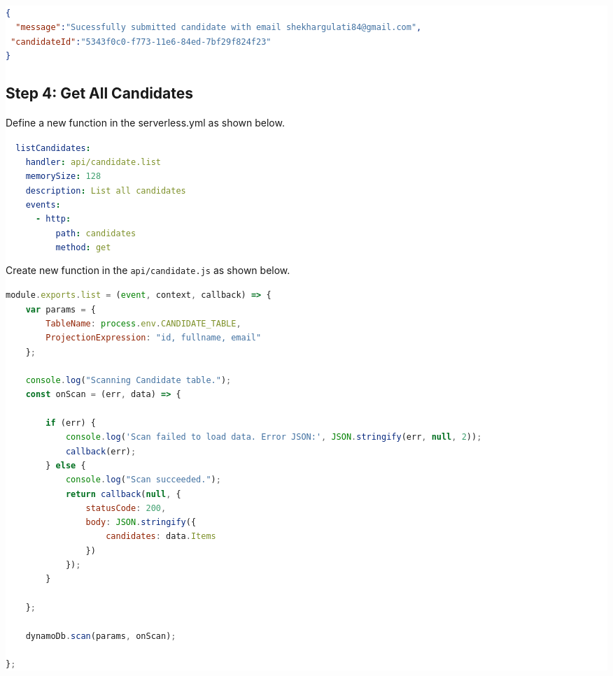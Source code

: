 ```json
{
  "message":"Sucessfully submitted candidate with email shekhargulati84@gmail.com",
 "candidateId":"5343f0c0-f773-11e6-84ed-7bf29f824f23"
}
```

## Step 4: Get All Candidates

Define a new function in the serverless.yml as shown below.

```yaml
  listCandidates:
    handler: api/candidate.list
    memorySize: 128
    description: List all candidates
    events:
      - http: 
          path: candidates
          method: get  
```

Create new function in the `api/candidate.js` as shown below.

```javascript
module.exports.list = (event, context, callback) => {
    var params = {
        TableName: process.env.CANDIDATE_TABLE,
        ProjectionExpression: "id, fullname, email"
    };

    console.log("Scanning Candidate table.");
    const onScan = (err, data) => {

        if (err) {
            console.log('Scan failed to load data. Error JSON:', JSON.stringify(err, null, 2));
            callback(err);
        } else {
            console.log("Scan succeeded.");
            return callback(null, {
                statusCode: 200,
                body: JSON.stringify({
                    candidates: data.Items
                })
            });
        }

    };

    dynamoDb.scan(params, onScan);

};
```
